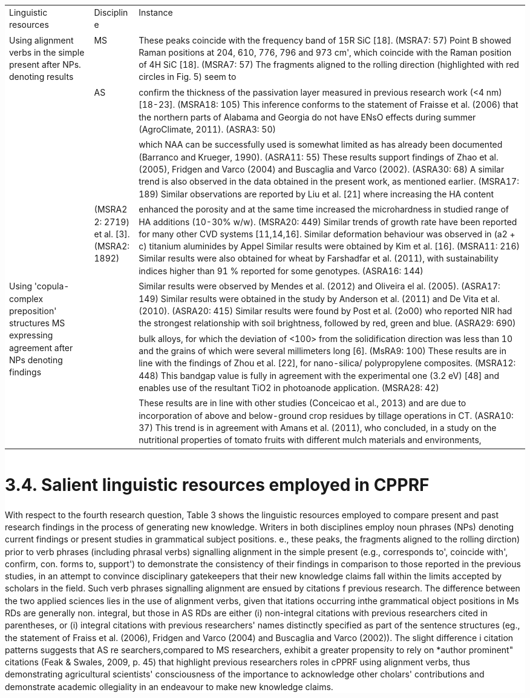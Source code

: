 <html><body><table><tr><td>Linguistic resources</td><td>Discipline</td><td>Instance</td></tr><tr><td rowspan="3">Using alignment verbs in the simple present after NPs. denoting results</td><td>MS</td><td>These peaks coincide with the frequency band of 15R SiC [18]. (MSRA7: 57) Point B showed Raman positions at 204, 610, 776, 796 and 973 cm&#x27;, which coincide with the Raman position of 4H SiC [18]. (MSRA7: 57) The fragments aligned to the rolling direction (highlighted with red circles in Fig. 5) seem to</td></tr><tr><td>AS</td><td>confirm the thickness of the passivation layer measured in previous research work (&lt;4 nm) [18-23]. (MSRA18: 105) This inference conforms to the statement of Fraisse et al. (2006) that the northern parts of Alabama and Georgia do not have ENsO effects during summer (AgroClimate, 2011). (ASRA3: 50)</td></tr><tr><td></td><td>which NAA can be successfully used is somewhat limited as has already been documented (Barranco and Krueger, 1990). (ASRA11: 55) These results support findings of Zhao et al. (2005), Fridgen and Varco (2004) and Buscaglia and Varco (2002). (ASRA30: 68) A similar trend is also observed in the data obtained in the present work, as mentioned earlier. (MSRA17: 189) Similar observations are reported by Liu et al. [21] where increasing the HA content</td></tr><tr><td></td><td>(MSRA22: 2719) et al. [3]. (MSRA2: 1892)</td><td>enhanced the porosity and at the same time increased the microhardness in studied range of HA additions (10-30% w/w). (MSRA20: 449) Similar trends of growth rate have been reported for many other CVD systems [11,14,16]. Similar deformation behaviour was observed in (a2 + c) titanium aluminides by Appel Similar results were obtained by Kim et al. [16]. (MSRA11: 216) Similar results were also obtained for wheat by Farshadfar et al. (2011), with sustainability indices higher than 91 % reported for some genotypes. (ASRA16: 144)</td></tr><tr><td rowspan="3">Using &#x27;copula-complex preposition&#x27; structures MS expressing agreement after NPs denoting findings</td><td></td><td>Similar results were observed by Mendes et al. (2012) and Oliveira el al. (2005). (ASRA17: 149) Similar results were obtained in the study by Anderson et al. (2011) and De Vita et al. (2010). (ASRA20: 415) Similar results were found by Post et al. (2o00) who reported NIR had the strongest relationship with soil brightness, followed by red, green and blue. (ASRA29: 690)</td></tr><tr><td></td><td>bulk alloys, for which the deviation of &lt;100&gt; from the solidification direction was less than 10 and the grains of which were several millimeters long [6]. (MsRA9: 100) These results are in line with the findings of Zhou et al. [22], for nano-silica/ polypropylene composites. (MSRA12: 448) This bandgap value is fully in agreement with the experimental one (3.2 eV) [48] and enables use of the resultant TiO2 in photoanode application. (MSRA28: 42)</td></tr><tr><td></td><td>These results are in line with other studies (Conceicao et al., 2013) and are due to incorporation of above and below-ground crop residues by tillage operations in CT. (ASRA10: 37) This trend is in agreement with Amans et al. (2011), who concluded, in a study on the nutritional properties of tomato fruits with different mulch materials and environments,</td></tr></table></body></html>

# 3.4. Salient linguistic resources employed in CPPRF

With respect to the fourth research question, Table 3 shows the linguistic resources employed to compare present and past research findings in the process of generating new knowledge. Writers in both disciplines employ noun phrases (NPs) denoting current findings or present studies in grammatical subject positions. e., these peaks, the fragments aligned to the rolling dirction) prior to verb phrases (including phrasal verbs) signalling alignment in the simple present (e.g., corresponds to', coincide with', confirm, con. forms to, support') to demonstrate the consistency of their findings in comparison to those reported in the previous studies, in an attempt to convince disciplinary gatekeepers that their new knowledge claims fall within the limits accepted by scholars in the field. Such verb phrases signalling alignment are ensued by citations f previous research. The difference between the two applied sciences lies in the use of alignment verbs, given that itations occurring inthe grammatical object positions in Ms RDs are generally non. integral, but those in AS RDs are either (i) non-integral citations with previous researchers cited in parentheses, or (i) integral citations with previous researchers' names distinctly specified as part of the sentence structures (eg., the statement of Fraiss et al. (2006), Fridgen and Varco (2004) and Buscaglia and Varco (2002)). The slight difference i citation patterns suggests that AS re searchers,compared to MS researchers, exhibit a greater propensity to rely on \*author prominent" citations (Feak & Swales, 2009, p. 45) that highlight previous researchers roles in cPPRF using alignment verbs, thus demonstrating agricultural scientists' consciousness of the importance to acknowledge other cholars' contributions and demonstrate academic ollegiality in an endeavour to make new knowledge claims.
